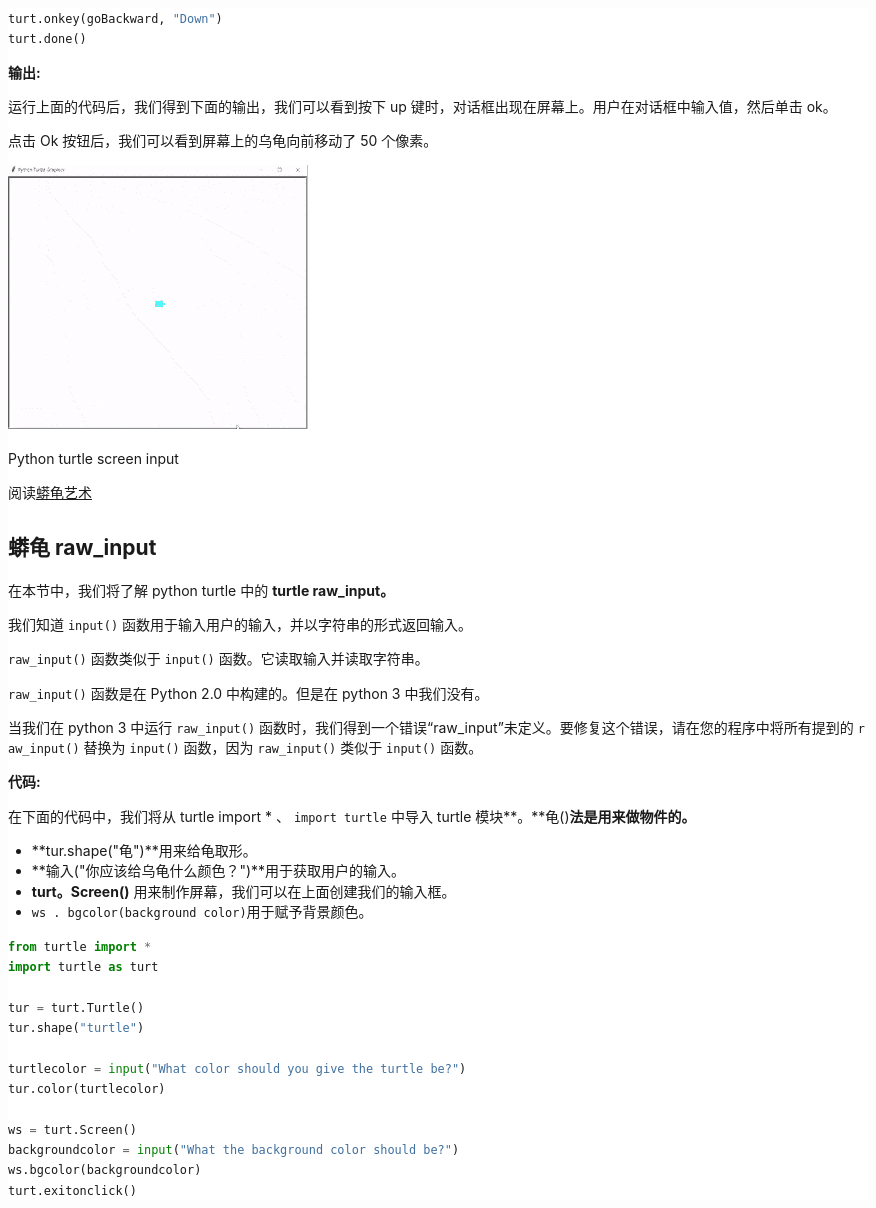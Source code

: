 ```py
turt.onkey(goBackward, "Down")
turt.done()
```

**输出:**

运行上面的代码后，我们得到下面的输出，我们可以看到按下 up 键时，对话框出现在屏幕上。用户在对话框中输入值，然后单击 ok。

点击 Ok 按钮后，我们可以看到屏幕上的乌龟向前移动了 50 个像素。

![Python turtle screen input](img/8351480afe0c8c916ff5fc23b8a9afa2.png "Python turtle screen input")

Python turtle screen input

阅读[蟒龟艺术](https://pythonguides.com/python-turtle-art/)

## 蟒龟 raw_input

在本节中，我们将了解 python turtle 中的 **turtle raw_input。**

我们知道 `input()` 函数用于输入用户的输入，并以字符串的形式返回输入。

`raw_input()` 函数类似于 `input()` 函数。它读取输入并读取字符串。

`raw_input()` 函数是在 Python 2.0 中构建的。但是在 python 3 中我们没有。

当我们在 python 3 中运行 `raw_input()` 函数时，我们得到一个错误“raw_input”未定义。要修复这个错误，请在您的程序中将所有提到的 `raw_input()` 替换为 `input()` 函数，因为 `raw_input()` 类似于 `input()` 函数。

**代码:**

在下面的代码中，我们将从 turtle import * 、 `import turtle` 中导入 turtle 模块**。**龟()**法是用来做物件的。**

*   **tur.shape("龟")**用来给龟取形。
*   **输入("你应该给乌龟什么颜色？")**用于获取用户的输入。
*   **turt。Screen()** 用来制作屏幕，我们可以在上面创建我们的输入框。
*   `ws . bgcolor(background color)`用于赋予背景颜色。

```py
from turtle import *
import turtle as turt

tur = turt.Turtle()
tur.shape("turtle")

turtlecolor = input("What color should you give the turtle be?")
tur.color(turtlecolor)

ws = turt.Screen()
backgroundcolor = input("What the background color should be?")
ws.bgcolor(backgroundcolor)
turt.exitonclick()
```
